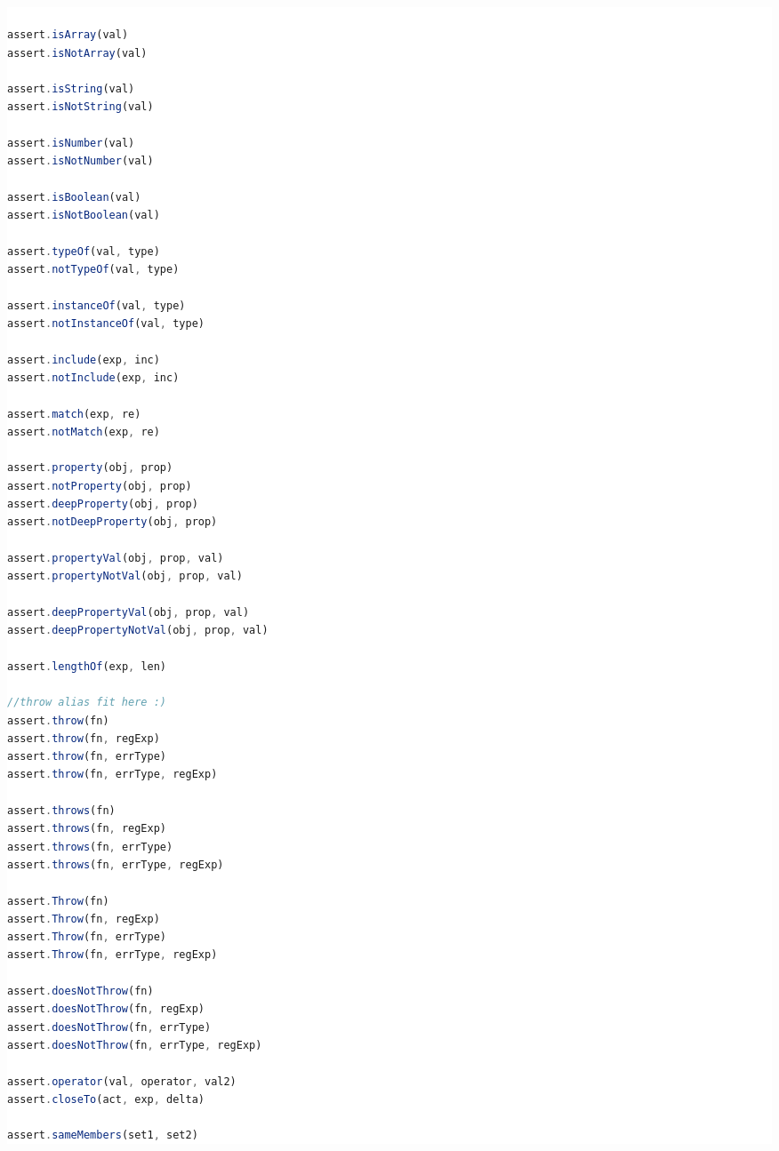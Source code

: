 ````js

assert.isArray(val)
assert.isNotArray(val)

assert.isString(val)
assert.isNotString(val)

assert.isNumber(val)
assert.isNotNumber(val)

assert.isBoolean(val)
assert.isNotBoolean(val)

assert.typeOf(val, type)
assert.notTypeOf(val, type)

assert.instanceOf(val, type)
assert.notInstanceOf(val, type)

assert.include(exp, inc)
assert.notInclude(exp, inc)

assert.match(exp, re)
assert.notMatch(exp, re)

assert.property(obj, prop)
assert.notProperty(obj, prop)
assert.deepProperty(obj, prop)
assert.notDeepProperty(obj, prop)

assert.propertyVal(obj, prop, val)
assert.propertyNotVal(obj, prop, val)

assert.deepPropertyVal(obj, prop, val)
assert.deepPropertyNotVal(obj, prop, val)

assert.lengthOf(exp, len)

//throw alias fit here :)
assert.throw(fn)
assert.throw(fn, regExp)
assert.throw(fn, errType)
assert.throw(fn, errType, regExp)

assert.throws(fn)
assert.throws(fn, regExp)
assert.throws(fn, errType)
assert.throws(fn, errType, regExp)

assert.Throw(fn)
assert.Throw(fn, regExp)
assert.Throw(fn, errType)
assert.Throw(fn, errType, regExp)

assert.doesNotThrow(fn)
assert.doesNotThrow(fn, regExp)
assert.doesNotThrow(fn, errType)
assert.doesNotThrow(fn, errType, regExp)

assert.operator(val, operator, val2)
assert.closeTo(act, exp, delta)

assert.sameMembers(set1, set2)
````
